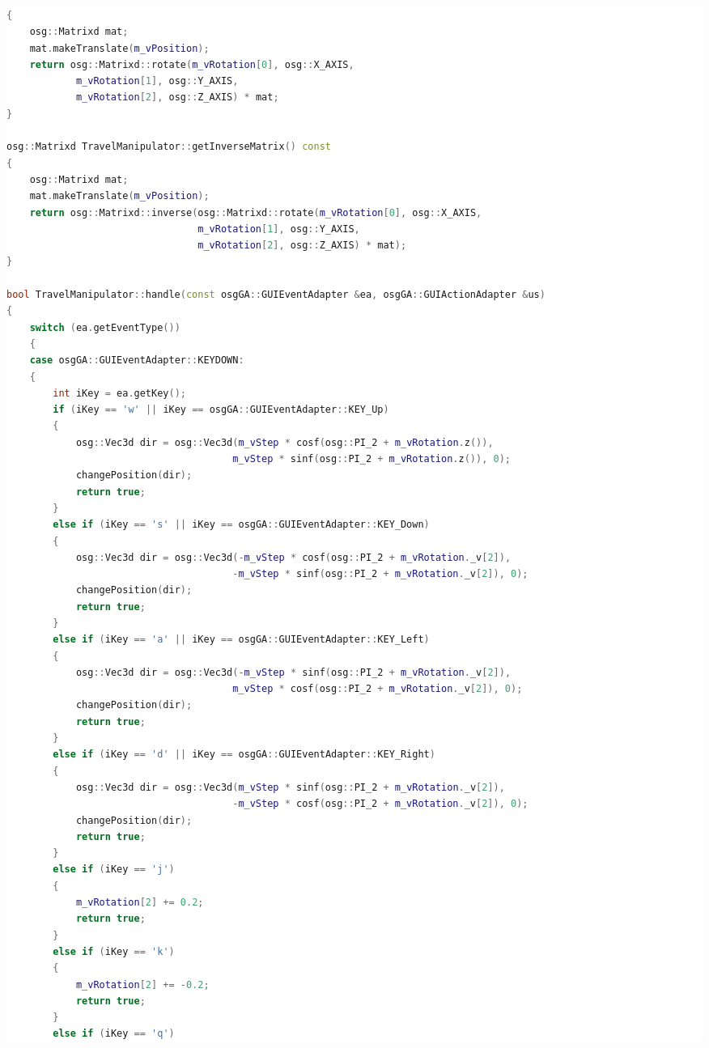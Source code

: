 ```C++
{
    osg::Matrixd mat;
    mat.makeTranslate(m_vPosition);
    return osg::Matrixd::rotate(m_vRotation[0], osg::X_AXIS,
            m_vRotation[1], osg::Y_AXIS,
            m_vRotation[2], osg::Z_AXIS) * mat;
}

osg::Matrixd TravelManipulator::getInverseMatrix() const
{
    osg::Matrixd mat;
    mat.makeTranslate(m_vPosition);
    return osg::Matrixd::inverse(osg::Matrixd::rotate(m_vRotation[0], osg::X_AXIS,
                                 m_vRotation[1], osg::Y_AXIS,
                                 m_vRotation[2], osg::Z_AXIS) * mat);
}

bool TravelManipulator::handle(const osgGA::GUIEventAdapter &ea, osgGA::GUIActionAdapter &us)
{
    switch (ea.getEventType())
    {
    case osgGA::GUIEventAdapter::KEYDOWN:
    {
        int iKey = ea.getKey();
        if (iKey == 'w' || iKey == osgGA::GUIEventAdapter::KEY_Up)
        {
            osg::Vec3d dir = osg::Vec3d(m_vStep * cosf(osg::PI_2 + m_vRotation.z()),
                                       m_vStep * sinf(osg::PI_2 + m_vRotation.z()), 0);
            changePosition(dir);
            return true;
        }
        else if (iKey == 's' || iKey == osgGA::GUIEventAdapter::KEY_Down)
        {
            osg::Vec3d dir = osg::Vec3d(-m_vStep * cosf(osg::PI_2 + m_vRotation._v[2]),
                                       -m_vStep * sinf(osg::PI_2 + m_vRotation._v[2]), 0);
            changePosition(dir);
            return true;
        }
        else if (iKey == 'a' || iKey == osgGA::GUIEventAdapter::KEY_Left)
        {
            osg::Vec3d dir = osg::Vec3d(-m_vStep * sinf(osg::PI_2 + m_vRotation._v[2]),
                                       m_vStep * cosf(osg::PI_2 + m_vRotation._v[2]), 0);
            changePosition(dir);
            return true;
        }
        else if (iKey == 'd' || iKey == osgGA::GUIEventAdapter::KEY_Right)
        {
            osg::Vec3d dir = osg::Vec3d(m_vStep * sinf(osg::PI_2 + m_vRotation._v[2]),
                                       -m_vStep * cosf(osg::PI_2 + m_vRotation._v[2]), 0);
            changePosition(dir);
            return true;
        }
        else if (iKey == 'j')
        {
            m_vRotation[2] += 0.2;
            return true;
        }
        else if (iKey == 'k')
        {
            m_vRotation[2] += -0.2;
            return true;
        }
        else if (iKey == 'q')
```